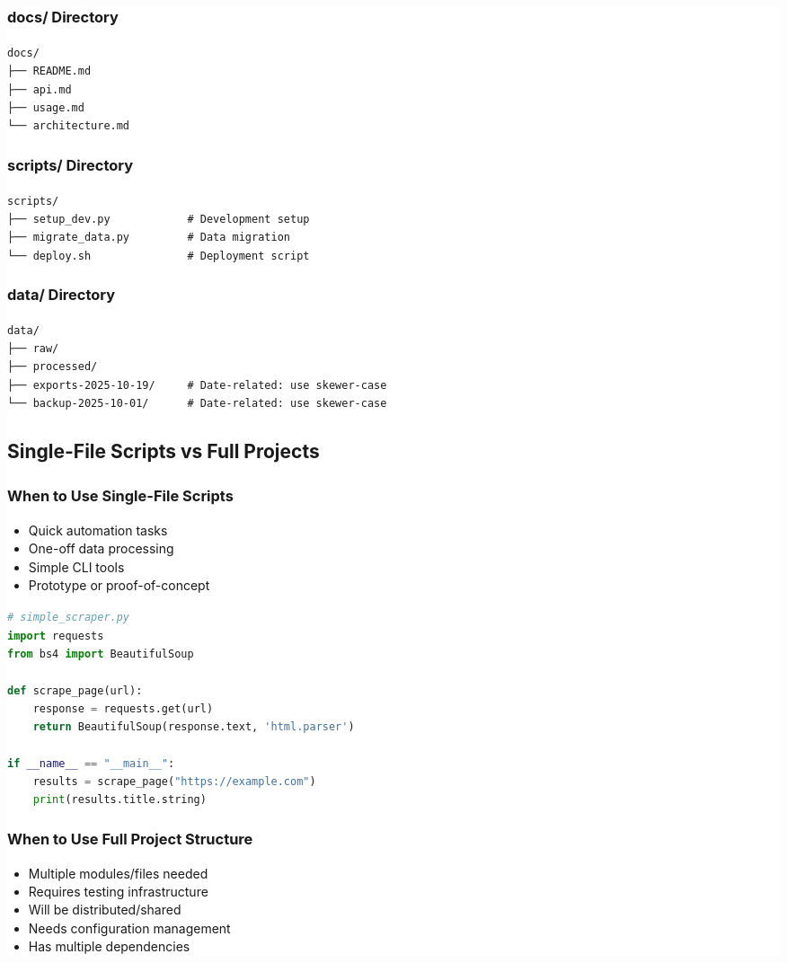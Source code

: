 ### docs/ Directory
```
docs/
├── README.md
├── api.md
├── usage.md
└── architecture.md
```

### scripts/ Directory
```
scripts/
├── setup_dev.py            # Development setup
├── migrate_data.py         # Data migration
└── deploy.sh               # Deployment script
```

### data/ Directory
```
data/
├── raw/
├── processed/
├── exports-2025-10-19/     # Date-related: use skewer-case
└── backup-2025-10-01/      # Date-related: use skewer-case
```

## Single-File Scripts vs Full Projects

### When to Use Single-File Scripts
- Quick automation tasks
- One-off data processing
- Simple CLI tools
- Prototype or proof-of-concept

```python
# simple_scraper.py
import requests
from bs4 import BeautifulSoup

def scrape_page(url):
    response = requests.get(url)
    return BeautifulSoup(response.text, 'html.parser')

if __name__ == "__main__":
    results = scrape_page("https://example.com")
    print(results.title.string)
```

### When to Use Full Project Structure
- Multiple modules/files needed
- Requires testing infrastructure
- Will be distributed/shared
- Needs configuration management
- Has multiple dependencies
